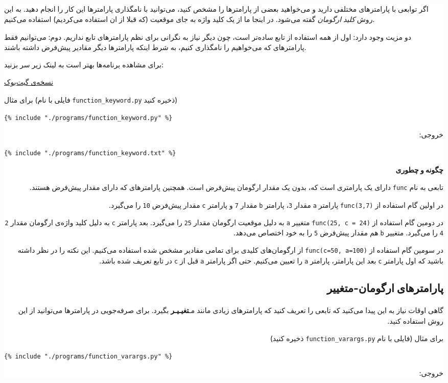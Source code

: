 اگر توابعی با پارامترهای مختلفی دارید و می‌خواهید بعضی از پارامترها را مشخص کنید، می‌توانید با نامگذاری پارامترها این کار را انجام دهید. به این روش *کلید ارگومان* گفته می‌شود. در اینجا ما از یک کلید واژه به جای موقعیت (که قبلا از ان استفاده می‌کردیم) استفاده می‌کنیم.

دو مزیت وجود دارد: اول از همه استفاده از تابع ساده‌تر است، چون دیگر نیاز به نگرانی برای نظم پارامترهای تابع نداریم. دوم: می‌توانیم فقط پارامترهای که می‌خواهیم را نامگذاری کنیم، به شرط اینکه پارامترها دیگر مقادیر پیش‌فرض داشته باشند.



برای مشاهده برنامه‌ها بهتر است به  لینک زیر سر بزنید:

 [نسخه‌ی گیت‌بوک](https://elyas.gitbooks.io/a-byte-of-python-parsi/content/functions.html)


برای مثال (فایلی با نام `function_keyword.py` ذخیره کنید)

<div dir=ltr>

<pre><code class="lang-python">{% include "./programs/function_keyword.py" %}</code></pre>

<div dir=rtl>

خروجی:

<div dir=ltr>

<pre><code>{% include "./programs/function_keyword.txt" %}</code></pre>


<div dir=rtl>

**چگونه و چطوری**

تابعی به نام `func` دارای یک پارامتری است که، بدون یک مقدار ارگومان پیش‌فرض است. همچنین پارامتر‌های که دارای مقدار پیش‌فرض هستند.

در اولین گام استفاده از `(func(3,7` پارامتر `a` مقدار `3`، پارامتر `b` مقدار `7` و پارامتر `c` مقدار پیش‌فرض `10` را می‌گیرد.

در دومین گام استفاده از `(func(25, c = 24` متغییر `a` به دلیل موقعیت ارگومان مقدار `25` را می‌گیرد. بعد پارامتر `c` به دلیل کلید واژه‌ی ارگومان مقدار `24` را می‌گیرد. متغییر `b` هم مقدار پیش‌فرض `5` را به خود اختصاص می‌دهد.

در سومین گام استفاده از `(func(c=50, a=100` از ارگومان‌های کلیدی برای تمامی مقادیر مشخص شده استفاده می‌کنیم. این نکته را در نظر داشته باشید که اول پارامتر `c` بعد این پارامتر، پارامتر `a` را تعیین می‌کنیم. حتی اگر پارامتر `a` قبل از `c` در تابع تعریف شده باشد.


## پارامتر‌های ارگومان-متغییر

گاهی اوقات نیاز به این پیدا می‌کنید که تابعی را تعریف کنید که پارامترهای زیادی مانند مـ**تغیـیـر** بگیرد. برای صرفه‌جویی در پارامترها می‌توانید از این روش استفاده کنید.

برای مثال (فایلی با نام `function_varargs.py` ذخیره کنید)

<div dir=ltr>

<pre><code class="lang-python">{% include "./programs/function_varargs.py" %}</code></pre>

<div dir=rtl>

خروجی:
